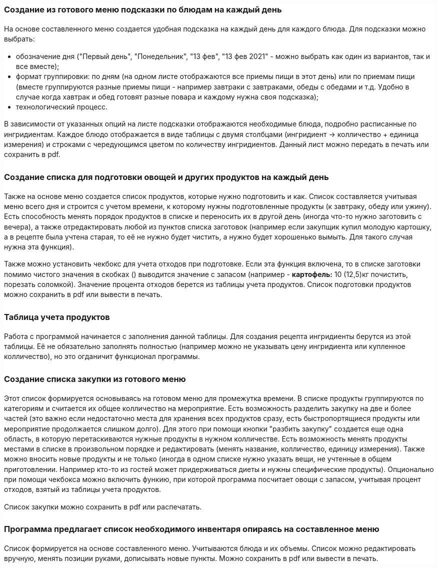 ### Создание из готового меню подсказки по блюдам на каждый день
На основе составленного меню создается удобная подсказка на каждый день для каждого блюда. Для подсказки можно выбрать:
* обозначение дня ("Первый день", "Понедельник", "13 фев", "13 фев 2021" - можно выбрать как один из вариантов, так и все вместе);
* формат группировки: по дням (на одном листе отображаются все приемы пищи в этот день) или по приемам пищи (вместе группируются разные приемы пищи - например завтраки с завтраками, обеды с обедами и т.д. Удобно в случае когда хавтрак и обед готовят разные повара и каждому нужна своя подсказка);
* технологический процесс.

В зависимости от указанных опций на листе подсказки отображаются необходимые блюда, подробно расписанные по ингридиентам. Каждое блюдо отображается в виде таблицы с двумя столбцами (ингридиент -> колличество + единица измерения) и строками с чередующимся цветом по количеству ингридиентов. Данный лист можно передать в печать или сохранить в pdf.

### Создание списка для подготовки овощей и других продуктов на каждый день
Также на основе меню создается список продуктов, которые нужно подготовить и как. Список составляется учитывая меню всего дня и строится с учетом времени, к которому нужны подготовленные продукты (к завтраку, обеду или ужину). Есть способность менять порядок продуктов в списке и переносить их в другой день (иногда что-то нужно заготовить с вечера), а также отредактировать любой из пунктов списка заготовок (например если закупщик купил молодую картошку, а в рецепте была учтена старая, то её не нужно будет чистить, а нужно будет хорошенько вымыть. Для такого случая нужна эта функция).

Также можно установить чекбокс для учета отходов при подготовке. Если эта функция включена, то в списке заготовки помимо чистого значения в скобках () выводится значение с запасом (например - **картофель:**  10 (12,5)кг почистить, порезать соломкой). Значение процента отходов берется из таблицы учета продуктов. Список подготовки продуктов можно сохранить в pdf или вывести в печать.

### Таблица учета продуктов
Работа с программой начинается с заполнения данной таблицы. Для создания рецепта ингридиенты берутся из этой таблицы. Её не обязательно заполнять полностью (например можно не указывать цену ингридиента или купленное колличество), но это огданичит функционал программы.

### Создание списка закупки из готового меню
Этот список формируется основываясь на готовом меню для промежутка времени. В списке продукты группируются по категориям и считается их общее колличество на мероприятие. Есть возможность разделить закупку на две и более частей (это важно если недостаточно места для хранения всех продуктов сразу, есть быстропортящиеся продукты или мероприятие продолжается слишком долго). Для этого при помощи кнопки "разбить закупку" создается еще одна область, в которую перетаскиваются нужные продукты в нужном колличестве. Есть возможность менять продукты местами в списке в произвольном порядке и редактировать (менять название, колличество, единицу измерения). Также можно вносить новые продукты и не только (иногда в одном списке нужно указать вещи, не учтенные в общем приготовлении. Например кто-то из гостей может придерживаться диеты и нужны специфические продукты). Опционально при помощи чекбокса можно включить функию, при которой программа посчитает овощи с запасом, учитывая процент отходов, взятый из таблицы учета продуктов.

Список закупки можно сохранить в pdf или распечатать.

### Программа предлагает список необходимого инвентаря опираясь на составленное меню
Список формируется на основе составленного меню. Учитываются блюда и их объемы. Список можно редактировать вручную, менять позиции руками, дописывать новые пункты. Можно сохранить в pdf или вывести в печать.
